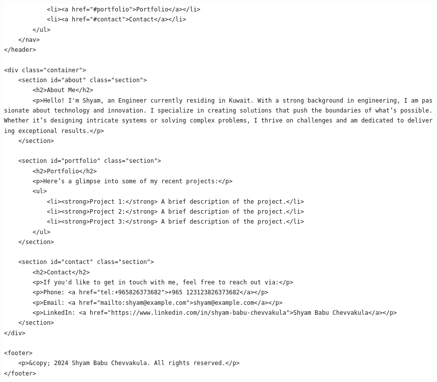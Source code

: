                 <li><a href="#portfolio">Portfolio</a></li>
                <li><a href="#contact">Contact</a></li>
            </ul>
        </nav>
    </header>

    <div class="container">
        <section id="about" class="section">
            <h2>About Me</h2>
            <p>Hello! I'm Shyam, an Engineer currently residing in Kuwait. With a strong background in engineering, I am passionate about technology and innovation. I specialize in creating solutions that push the boundaries of what’s possible. Whether it’s designing intricate systems or solving complex problems, I thrive on challenges and am dedicated to delivering exceptional results.</p>
        </section>

        <section id="portfolio" class="section">
            <h2>Portfolio</h2>
            <p>Here’s a glimpse into some of my recent projects:</p>
            <ul>
                <li><strong>Project 1:</strong> A brief description of the project.</li>
                <li><strong>Project 2:</strong> A brief description of the project.</li>
                <li><strong>Project 3:</strong> A brief description of the project.</li>
            </ul>
        </section>

        <section id="contact" class="section">
            <h2>Contact</h2>
            <p>If you'd like to get in touch with me, feel free to reach out via:</p>
            <p>Phone: <a href="tel:+965826373682">+965 123123826373682</a></p>
            <p>Email: <a href="mailto:shyam@example.com">shyam@example.com</a></p>
            <p>LinkedIn: <a href="https://www.linkedin.com/in/shyam-babu-chevvakula">Shyam Babu Chevvakula</a></p>
        </section>
    </div>

    <footer>
        <p>&copy; 2024 Shyam Babu Chevvakula. All rights reserved.</p>
    </footer>
</body>
</html>
